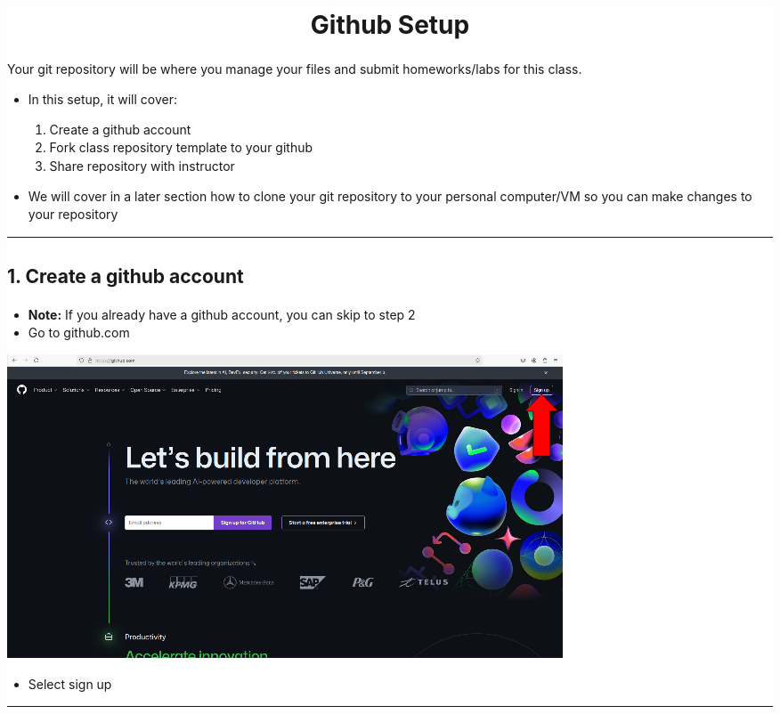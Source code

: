 <div style="text-align: center;">

# Github Setup

</div>
Your git repository will be where you manage your files and submit homeworks/labs for this class.

- In this setup, it will cover:
  1. Create a github account
  2. Fork class repository template to your github
  3. Share repository with instructor

- We will cover in a later section how to clone your git repository to your personal computer/VM so you can make changes to your repository
---

## 1. Create a github account

- **Note:** If you already have a github account, you can skip to step 2
- Go to github.com

![account-1](assets/ex0-images/github/account-1.png)
- Select sign up

---
